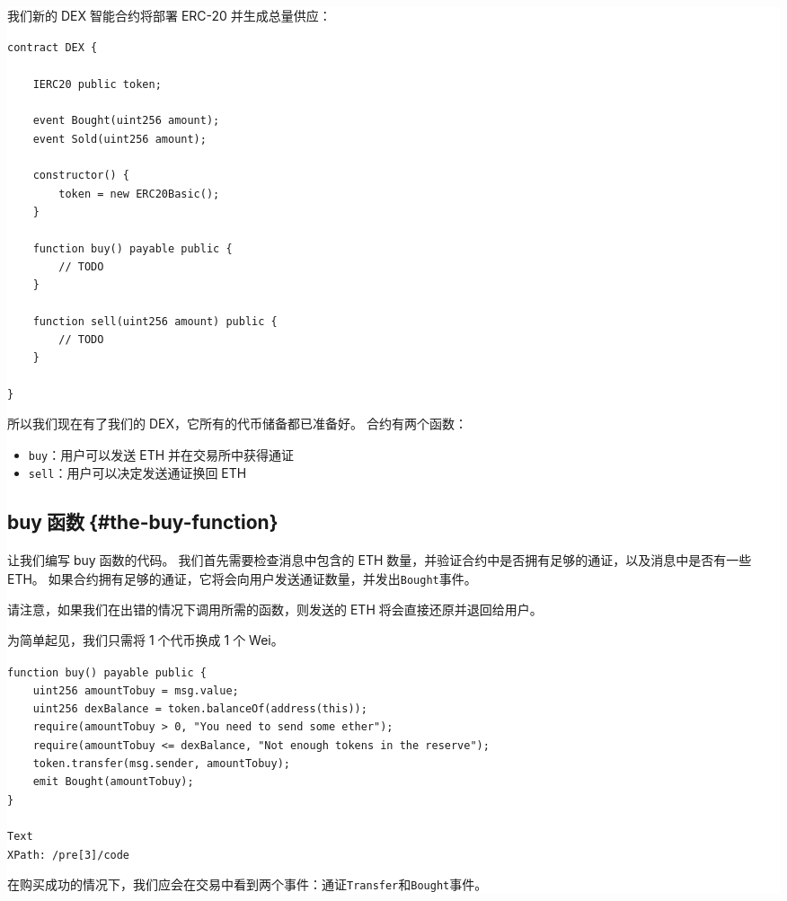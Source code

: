 我们新的 DEX 智能合约将部署 ERC-20 并生成总量供应：

```solidity
contract DEX {

    IERC20 public token;

    event Bought(uint256 amount);
    event Sold(uint256 amount);

    constructor() {
        token = new ERC20Basic();
    }

    function buy() payable public {
        // TODO
    }

    function sell(uint256 amount) public {
        // TODO
    }

}
```

所以我们现在有了我们的 DEX，它所有的代币储备都已准备好。 合约有两个函数：

- `buy`：用户可以发送 ETH 并在交易所中获得通证
- `sell`：用户可以决定发送通证换回 ETH

## buy 函数 \{#the-buy-function}

让我们编写 buy 函数的代码。 我们首先需要检查消息中包含的 ETH 数量，并验证合约中是否拥有足够的通证，以及消息中是否有一些 ETH。 如果合约拥有足够的通证，它将会向用户发送通证数量，并发出`Bought`事件。

请注意，如果我们在出错的情况下调用所需的函数，则发送的 ETH 将会直接还原并退回给用户。

为简单起见，我们只需将 1 个代币换成 1 个 Wei。

```solidity
function buy() payable public {
    uint256 amountTobuy = msg.value;
    uint256 dexBalance = token.balanceOf(address(this));
    require(amountTobuy > 0, "You need to send some ether");
    require(amountTobuy <= dexBalance, "Not enough tokens in the reserve");
    token.transfer(msg.sender, amountTobuy);
    emit Bought(amountTobuy);
}

Text
XPath: /pre[3]/code

```

在购买成功的情况下，我们应会在交易中看到两个事件：通证`Transfer`和`Bought`事件。
